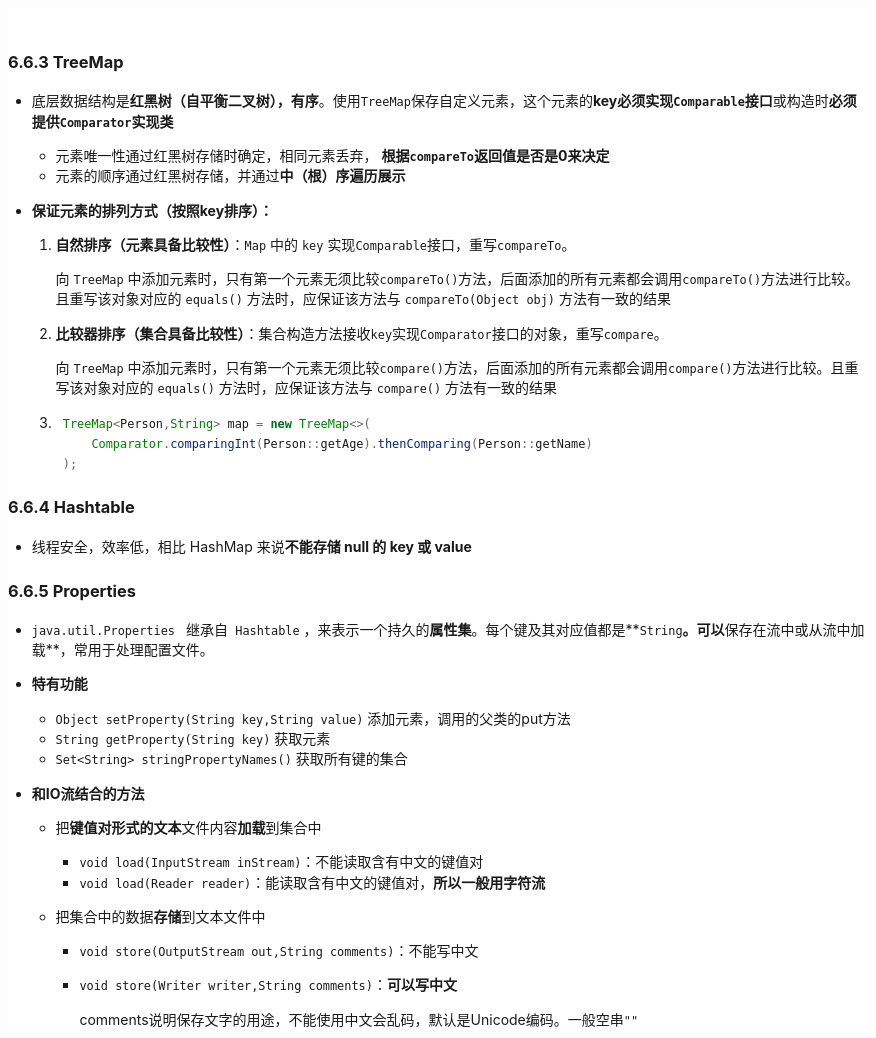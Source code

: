   ​    

### 6.6.3 TreeMap

- 底层数据结构是**红黑树（自平衡二叉树），有序**。使用`TreeMap`保存自定义元素，这个元素的**key必须实现`Comparable`接口**或构造时**必须提供`Comparator`实现类**

    - 元素唯一性通过红黑树存储时确定，相同元素丢弃， **根据`compareTo`返回值是否是0来决定**
    - 元素的顺序通过红黑树存储，并通过**中（根）序遍历展示**

- **保证元素的排列方式（按照key排序）：**

    1. **自然排序（元素具备比较性）**：`Map` 中的 `key` 实现`Comparable`接口，重写`compareTo`。

        向 `TreeMap` 中添加元素时，只有第一个元素无须比较`compareTo()`方法，后面添加的所有元素都会调用`compareTo()`方法进行比较。且重写该对象对应的 `equals()` 方法时，应保证该方法与 `compareTo(Object obj)` 方法有一致的结果

    2. **比较器排序（集合具备比较性）**：集合构造方法接收`key`实现`Comparator`接口的对象，重写`compare`。

        向 `TreeMap` 中添加元素时，只有第一个元素无须比较`compare()`方法，后面添加的所有元素都会调用`compare()`方法进行比较。且重写该对象对应的 `equals()` 方法时，应保证该方法与 `compare()` 方法有一致的结果

    3. ```java
        TreeMap<Person,String> map = new TreeMap<>(
            Comparator.comparingInt(Person::getAge).thenComparing(Person::getName)
        );
        ```

        

### 6.6.4 Hashtable

*   线程安全，效率低，相比 HashMap 来说**不能存储 null 的 key 或 value**



### 6.6.5 Properties

- `java.util.Properties ` 继承自` Hashtable` ，来表示一个持久的**属性集**。每个键及其对应值都是**`String`**。可以**保存在流中或从流中加载**，常用于处理配置文件。

- **特有功能**

    - `Object setProperty(String key,String value)`   添加元素，调用的父类的put方法
    - `String getProperty(String key)`   获取元素
    - `Set<String> stringPropertyNames()`   获取所有键的集合

- **和IO流结合的方法**

    - 把**键值对形式的文本**文件内容**加载**到集合中

        - `void load(InputStream inStream)`：不能读取含有中文的键值对
        - `void load(Reader reader)`：能读取含有中文的键值对，**所以一般用字符流**

    - 把集合中的数据**存储**到文本文件中

        - `void store(OutputStream out,String comments)`：不能写中文

        - `void store(Writer writer,String comments)`：**可以写中文**

            comments说明保存文字的用途，不能使用中文会乱码，默认是Unicode编码。一般空串`""`
